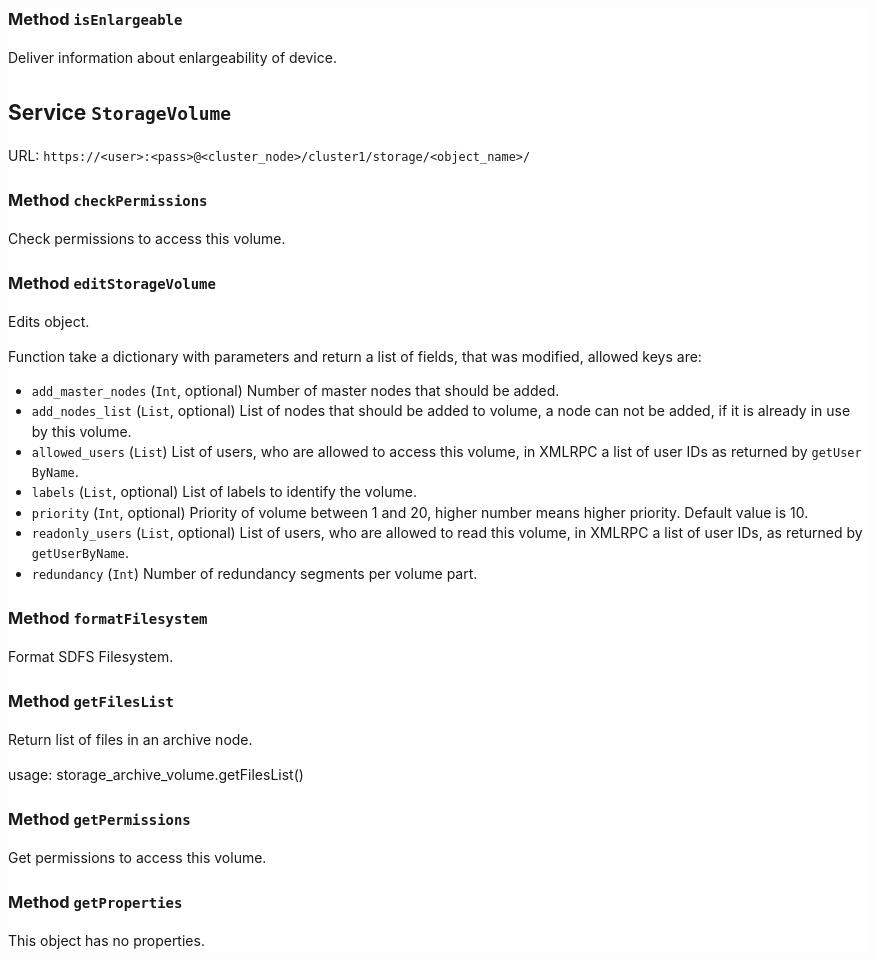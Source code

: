 ### Method `isEnlargeable`

Deliver information about enlargeability of device.

## Service `StorageVolume`

URL: `https://<user>:<pass>@<cluster_node>/cluster1/storage/<object_name>/`

### Method `checkPermissions`

Check permissions to access this volume.

### Method `editStorageVolume`

Edits object.

Function take a dictionary with parameters and return a list of fields, that was modified, allowed keys are:
* `add_master_nodes` (`Int`, optional)
  Number of master nodes that should be added.
* `add_nodes_list` (`List`, optional)
  List of nodes that should be added to volume, a node can not be added, if it is already in use by this volume.
* `allowed_users` (`List`)
  List of users, who are allowed to access this volume, in XMLRPC a list of user IDs as returned by `getUserByName`.
* `labels` (`List`, optional)
  List of labels to identify the volume.
* `priority` (`Int`, optional)
  Priority of volume between 1 and 20, higher number means higher priority. Default value is 10.
* `readonly_users` (`List`, optional)
  List of users, who are allowed to read this volume, in XMLRPC a list of user IDs, as returned by `getUserByName`.
* `redundancy` (`Int`)
  Number of redundancy segments per volume part.

### Method `formatFilesystem`

Format SDFS Filesystem.

### Method `getFilesList`

Return list of files in an archive node.
     
usage: storage_archive_volume.getFilesList()

### Method `getPermissions`

Get permissions to access this volume.

### Method `getProperties`

This object has no properties.
